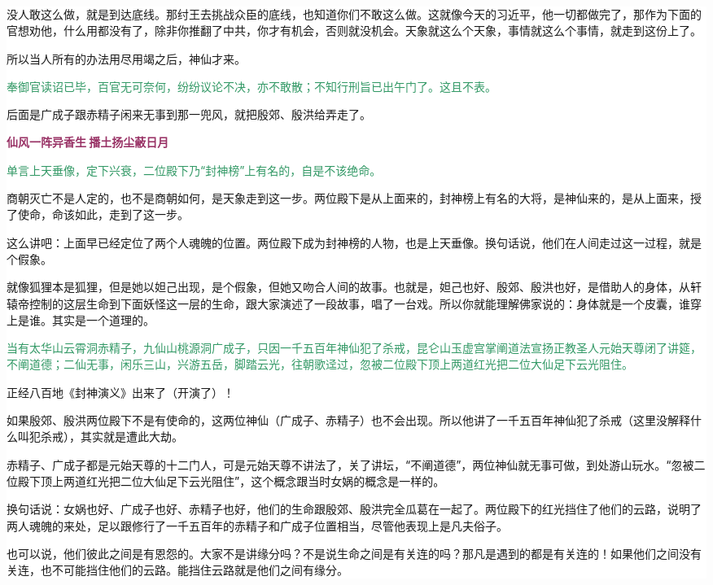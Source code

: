   没人敢这么做，就是到达底线。那纣王去挑战众臣的底线，也知道你们不敢这么做。这就像今天的习近平，他一切都做完了，那作为下面的官想劝他，什么用都没有了，除非你推翻了中共，你才有机会，否则就没机会。天象就这么个天象，事情就这么个事情，就走到这份上了。
 </p>
 <p>
  所以当人所有的办法用尽用竭之后，神仙才来。
 </p>
 <p>
  <span style="color: #339966;">
   奉御官读诏已毕，百官无可奈何，纷纷议论不决，亦不敢散；不知行刑旨已出午门了。这且不表。
  </span>
 </p>
 <p>
  后面是广成子跟赤精子闲来无事到那一兜风，就把殷郊、殷洪给弄走了。
 </p>
 <div class="video_fit_container">
 </div>
 <p>
  <span style="color: #993366;">
   <strong>
    仙风一阵异香生 播土扬尘蔽日月
   </strong>
  </span>
 </p>
 <p>
  <span style="color: #339966;">
   单言上天垂像，定下兴衰，二位殿下乃“封神榜”上有名的，自是不该绝命。
  </span>
 </p>
 <p>
  商朝灭亡不是人定的，也不是商朝如何，是天象走到这一步。两位殿下是从上面来的，封神榜上有名的大将，是神仙来的，是从上面来，授了使命，命该如此，走到了这一步。
 </p>
 <p>
  这么讲吧：上面早已经定位了两个人魂魄的位置。两位殿下成为封神榜的人物，也是上天垂像。换句话说，他们在人间走过这一过程，就是个假象。
 </p>
 <p>
  就像狐狸本是狐狸，但是她以妲己出现，是个假象，但她又吻合人间的故事。也就是，妲己也好、殷郊、殷洪也好，是借助人的身体，从轩辕帝控制的这层生命到下面妖怪这一层的生命，跟大家演述了一段故事，唱了一台戏。所以你就能理解佛家说的：身体就是一个皮囊，谁穿上是谁。其实是一个道理的。
 </p>
 <p>
  <span style="color: #339966;">
   当有太华山云霄洞赤精子，九仙山桃源洞广成子，只因一千五百年神仙犯了杀戒，昆仑山玉虚宫掌阐道法宣扬正教圣人元始天尊闭了讲筵，不阐道德；二仙无事，闲乐三山，兴游五岳，脚踏云光，往朝歌迳过，忽被二位殿下顶上两道红光把二位大仙足下云光阻住。
  </span>
 </p>
 <p>
  正经八百地《封神演义》出来了（开演了）！
 </p>
 <p>
  如果殷郊、殷洪两位殿下不是有使命的，这两位神仙（广成子、赤精子）也不会出现。所以他讲了一千五百年神仙犯了杀戒（这里没解释什么叫犯杀戒），其实就是遭此大劫。
 </p>
 <p>
  赤精子、广成子都是元始天尊的十二门人，可是元始天尊不讲法了，关了讲坛，“不阐道德”，两位神仙就无事可做，到处游山玩水。“忽被二位殿下顶上两道红光把二位大仙足下云光阻住”，这个概念跟当时女娲的概念是一样的。
 </p>
 <p>
  换句话说：女娲也好、广成子也好、赤精子也好，他们的生命跟殷郊、殷洪完全瓜葛在一起了。两位殿下的红光挡住了他们的云路，说明了两人魂魄的来处，足以跟修行了一千五百年的赤精子和广成子位置相当，尽管他表现上是凡夫俗子。
 </p>
 <p>
  也可以说，他们彼此之间是有恩怨的。大家不是讲缘分吗？不是说生命之间是有关连的吗？那凡是遇到的都是有关连的！如果他们之间没有关连，也不可能挡住他们的云路。能挡住云路就是他们之间有缘分。
 </p>
 <p>
  <span style="color: #339966;">